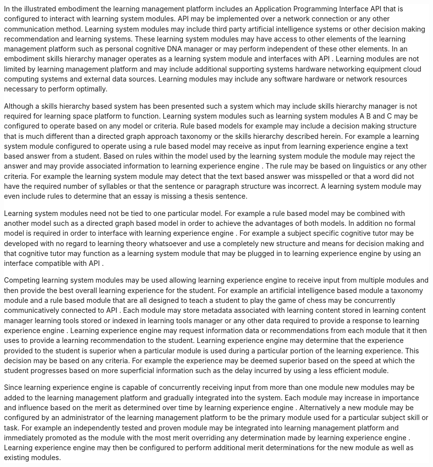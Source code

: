 In the illustrated embodiment the learning management platform includes an Application Programming Interface API that is configured to interact with learning system modules. API may be implemented over a network connection or any other communication method. Learning system modules may include third party artificial intelligence systems or other decision making recommendation and learning systems. These learning system modules may have access to other elements of the learning management platform such as personal cognitive DNA manager or may perform independent of these other elements. In an embodiment skills hierarchy manager operates as a learning system module and interfaces with API . Learning modules are not limited by learning management platform and may include additional supporting systems hardware networking equipment cloud computing systems and external data sources. Learning modules may include any software hardware or network resources necessary to perform optimally.

Although a skills hierarchy based system has been presented such a system which may include skills hierarchy manager is not required for learning space platform to function. Learning system modules such as learning system modules A B and C may be configured to operate based on any model or criteria. Rule based models for example may include a decision making structure that is much different than a directed graph approach taxonomy or the skills hierarchy described herein. For example a learning system module configured to operate using a rule based model may receive as input from learning experience engine a text based answer from a student. Based on rules within the model used by the learning system module the module may reject the answer and may provide associated information to learning experience engine . The rule may be based on linguistics or any other criteria. For example the learning system module may detect that the text based answer was misspelled or that a word did not have the required number of syllables or that the sentence or paragraph structure was incorrect. A learning system module may even include rules to determine that an essay is missing a thesis sentence.

Learning system modules need not be tied to one particular model. For example a rule based model may be combined with another model such as a directed graph based model in order to achieve the advantages of both models. In addition no formal model is required in order to interface with learning experience engine . For example a subject specific cognitive tutor may be developed with no regard to learning theory whatsoever and use a completely new structure and means for decision making and that cognitive tutor may function as a learning system module that may be plugged in to learning experience engine by using an interface compatible with API .

Competing learning system modules may be used allowing learning experience engine to receive input from multiple modules and then provide the best overall learning experience for the student. For example an artificial intelligence based module a taxonomy module and a rule based module that are all designed to teach a student to play the game of chess may be concurrently communicatively connected to API . Each module may store metadata associated with learning content stored in learning content manager learning tools stored or indexed in learning tools manager or any other data required to provide a response to learning experience engine . Learning experience engine may request information data or recommendations from each module that it then uses to provide a learning recommendation to the student. Learning experience engine may determine that the experience provided to the student is superior when a particular module is used during a particular portion of the learning experience. This decision may be based on any criteria. For example the experience may be deemed superior based on the speed at which the student progresses based on more superficial information such as the delay incurred by using a less efficient module.

Since learning experience engine is capable of concurrently receiving input from more than one module new modules may be added to the learning management platform and gradually integrated into the system. Each module may increase in importance and influence based on the merit as determined over time by learning experience engine . Alternatively a new module may be configured by an administrator of the learning management platform to be the primary module used for a particular subject skill or task. For example an independently tested and proven module may be integrated into learning management platform and immediately promoted as the module with the most merit overriding any determination made by learning experience engine . Learning experience engine may then be configured to perform additional merit determinations for the new module as well as existing modules.
